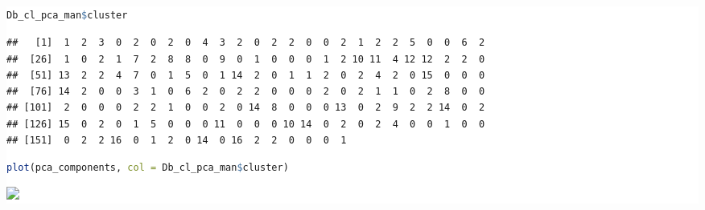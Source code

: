 ``` r
Db_cl_pca_man$cluster
```

    ##   [1]  1  2  3  0  2  0  2  0  4  3  2  0  2  2  0  0  2  1  2  2  5  0  0  6  2
    ##  [26]  1  0  2  1  7  2  8  8  0  9  0  1  0  0  0  1  2 10 11  4 12 12  2  2  0
    ##  [51] 13  2  2  4  7  0  1  5  0  1 14  2  0  1  1  2  0  2  4  2  0 15  0  0  0
    ##  [76] 14  2  0  0  3  1  0  6  2  0  2  2  0  0  0  2  0  2  1  1  0  2  8  0  0
    ## [101]  2  0  0  0  2  2  1  0  0  2  0 14  8  0  0  0 13  0  2  9  2  2 14  0  2
    ## [126] 15  0  2  0  1  5  0  0  0 11  0  0  0 10 14  0  2  0  2  4  0  0  1  0  0
    ## [151]  0  2  2 16  0  1  2  0 14  0 16  2  2  0  0  0  1

``` r
plot(pca_components, col = Db_cl_pca_man$cluster)
```

![](Individual-work-sitthatka-for-clustering_files/figure-gfm/unnamed-chunk-15-1.png)
